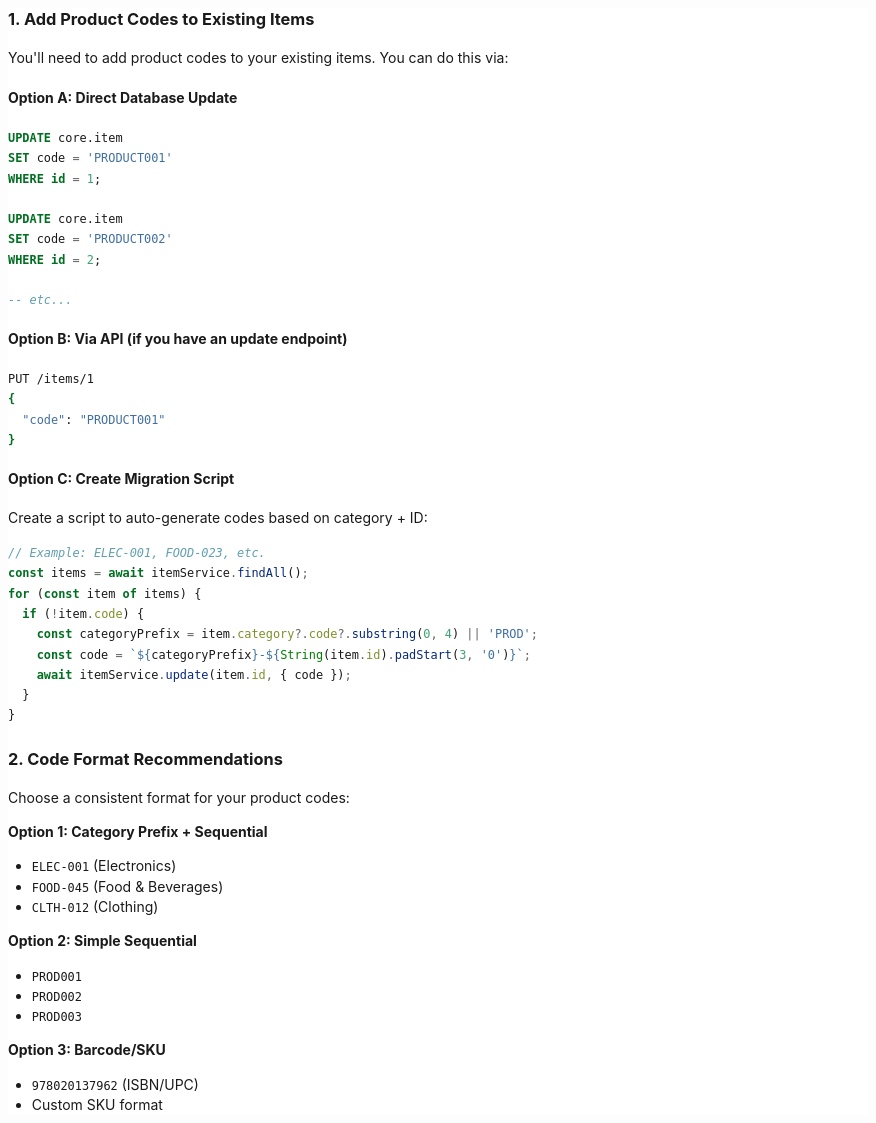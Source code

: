 ### 1. **Add Product Codes to Existing Items**

You'll need to add product codes to your existing items. You can do this via:

#### Option A: Direct Database Update
```sql
UPDATE core.item
SET code = 'PRODUCT001'
WHERE id = 1;

UPDATE core.item
SET code = 'PRODUCT002'
WHERE id = 2;

-- etc...
```

#### Option B: Via API (if you have an update endpoint)
```bash
PUT /items/1
{
  "code": "PRODUCT001"
}
```

#### Option C: Create Migration Script
Create a script to auto-generate codes based on category + ID:
```typescript
// Example: ELEC-001, FOOD-023, etc.
const items = await itemService.findAll();
for (const item of items) {
  if (!item.code) {
    const categoryPrefix = item.category?.code?.substring(0, 4) || 'PROD';
    const code = `${categoryPrefix}-${String(item.id).padStart(3, '0')}`;
    await itemService.update(item.id, { code });
  }
}
```

### 2. **Code Format Recommendations**

Choose a consistent format for your product codes:

**Option 1: Category Prefix + Sequential**
- `ELEC-001` (Electronics)
- `FOOD-045` (Food & Beverages)
- `CLTH-012` (Clothing)

**Option 2: Simple Sequential**
- `PROD001`
- `PROD002`
- `PROD003`

**Option 3: Barcode/SKU**
- `978020137962` (ISBN/UPC)
- Custom SKU format
